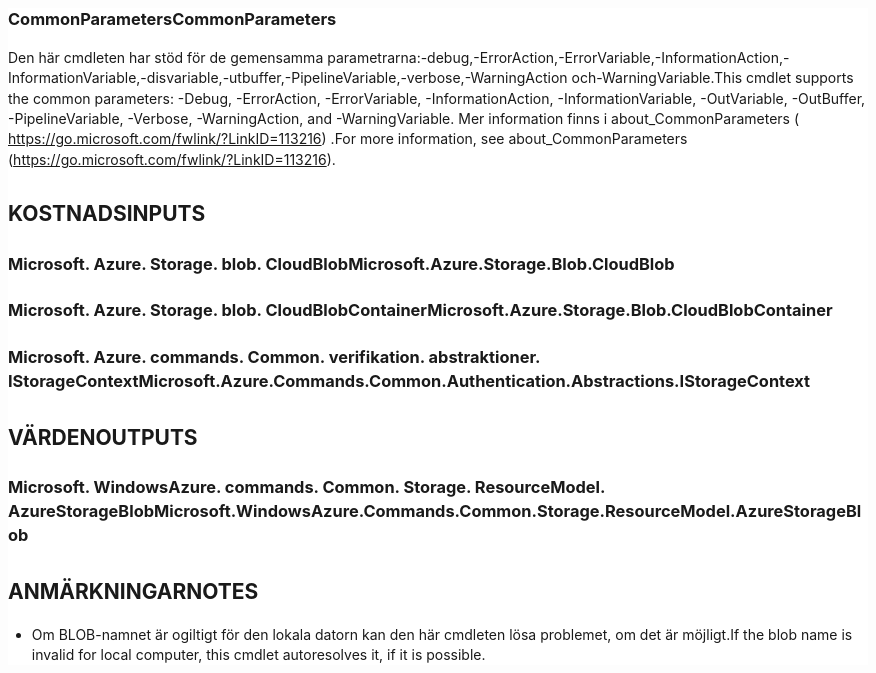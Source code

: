 ### <span data-ttu-id="9a5e8-162">CommonParameters</span><span class="sxs-lookup"><span data-stu-id="9a5e8-162">CommonParameters</span></span>
<span data-ttu-id="9a5e8-163">Den här cmdleten har stöd för de gemensamma parametrarna:-debug,-ErrorAction,-ErrorVariable,-InformationAction,-InformationVariable,-disvariable,-utbuffer,-PipelineVariable,-verbose,-WarningAction och-WarningVariable.</span><span class="sxs-lookup"><span data-stu-id="9a5e8-163">This cmdlet supports the common parameters: -Debug, -ErrorAction, -ErrorVariable, -InformationAction, -InformationVariable, -OutVariable, -OutBuffer, -PipelineVariable, -Verbose, -WarningAction, and -WarningVariable.</span></span> <span data-ttu-id="9a5e8-164">Mer information finns i about_CommonParameters ( https://go.microsoft.com/fwlink/?LinkID=113216) .</span><span class="sxs-lookup"><span data-stu-id="9a5e8-164">For more information, see about_CommonParameters (https://go.microsoft.com/fwlink/?LinkID=113216).</span></span>

## <span data-ttu-id="9a5e8-165">KOSTNADS</span><span class="sxs-lookup"><span data-stu-id="9a5e8-165">INPUTS</span></span>

### <span data-ttu-id="9a5e8-166">Microsoft. Azure. Storage. blob. CloudBlob</span><span class="sxs-lookup"><span data-stu-id="9a5e8-166">Microsoft.Azure.Storage.Blob.CloudBlob</span></span>

### <span data-ttu-id="9a5e8-167">Microsoft. Azure. Storage. blob. CloudBlobContainer</span><span class="sxs-lookup"><span data-stu-id="9a5e8-167">Microsoft.Azure.Storage.Blob.CloudBlobContainer</span></span>

### <span data-ttu-id="9a5e8-168">Microsoft. Azure. commands. Common. verifikation. abstraktioner. IStorageContext</span><span class="sxs-lookup"><span data-stu-id="9a5e8-168">Microsoft.Azure.Commands.Common.Authentication.Abstractions.IStorageContext</span></span>

## <span data-ttu-id="9a5e8-169">VÄRDEN</span><span class="sxs-lookup"><span data-stu-id="9a5e8-169">OUTPUTS</span></span>

### <span data-ttu-id="9a5e8-170">Microsoft. WindowsAzure. commands. Common. Storage. ResourceModel. AzureStorageBlob</span><span class="sxs-lookup"><span data-stu-id="9a5e8-170">Microsoft.WindowsAzure.Commands.Common.Storage.ResourceModel.AzureStorageBlob</span></span>

## <span data-ttu-id="9a5e8-171">ANMÄRKNINGAR</span><span class="sxs-lookup"><span data-stu-id="9a5e8-171">NOTES</span></span>
* <span data-ttu-id="9a5e8-172">Om BLOB-namnet är ogiltigt för den lokala datorn kan den här cmdleten lösa problemet, om det är möjligt.</span><span class="sxs-lookup"><span data-stu-id="9a5e8-172">If the blob name is invalid for local computer, this cmdlet autoresolves it, if it is possible.</span></span>

